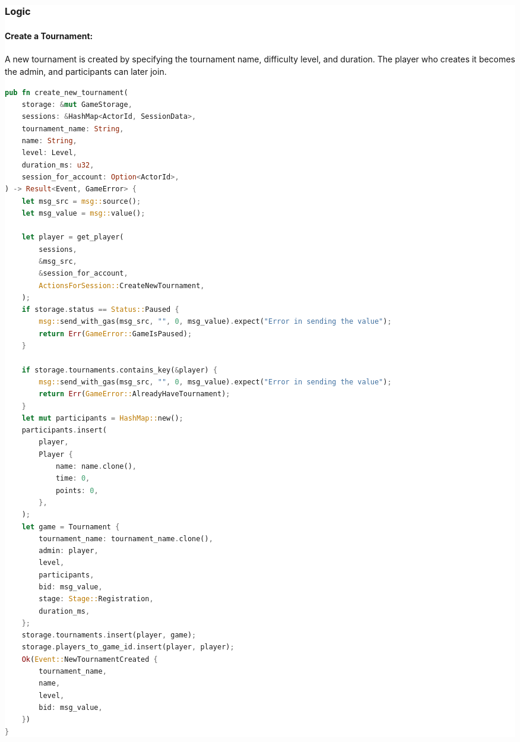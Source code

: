 ### Logic

#### Create a Tournament: 

A new tournament is created by specifying the tournament name, difficulty level, and duration. The player who creates it becomes the admin, and participants can later join.

```rust title="vara-man/app/services/game/funcs.rs"
pub fn create_new_tournament(
    storage: &mut GameStorage,
    sessions: &HashMap<ActorId, SessionData>,
    tournament_name: String,
    name: String,
    level: Level,
    duration_ms: u32,
    session_for_account: Option<ActorId>,
) -> Result<Event, GameError> {
    let msg_src = msg::source();
    let msg_value = msg::value();

    let player = get_player(
        sessions,
        &msg_src,
        &session_for_account,
        ActionsForSession::CreateNewTournament,
    );
    if storage.status == Status::Paused {
        msg::send_with_gas(msg_src, "", 0, msg_value).expect("Error in sending the value");
        return Err(GameError::GameIsPaused);
    }

    if storage.tournaments.contains_key(&player) {
        msg::send_with_gas(msg_src, "", 0, msg_value).expect("Error in sending the value");
        return Err(GameError::AlreadyHaveTournament);
    }
    let mut participants = HashMap::new();
    participants.insert(
        player,
        Player {
            name: name.clone(),
            time: 0,
            points: 0,
        },
    );
    let game = Tournament {
        tournament_name: tournament_name.clone(),
        admin: player,
        level,
        participants,
        bid: msg_value,
        stage: Stage::Registration,
        duration_ms,
    };
    storage.tournaments.insert(player, game);
    storage.players_to_game_id.insert(player, player);
    Ok(Event::NewTournamentCreated {
        tournament_name,
        name,
        level,
        bid: msg_value,
    })
}
```
